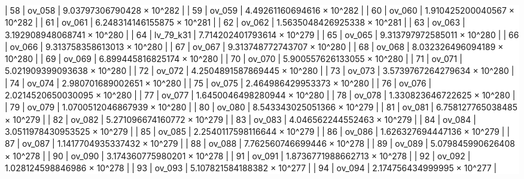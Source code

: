 | 58 | ov_058 | 9.03797306790428 × 10^282 |
| 59 | ov_059 | 4.49261160694616 × 10^282 |
| 60 | ov_060 | 1.910425200040567 × 10^282 |
| 61 | ov_061 | 6.248314146155875 × 10^281 |
| 62 | ov_062 | 1.5635048426925338 × 10^281 |
| 63 | ov_063 | 3.192908948068741 × 10^280 |
| 64 | lv_79_k31 | 7.714202401793614 × 10^279 |
| 65 | ov_065 | 9.313797972585011 × 10^280 |
| 66 | ov_066 | 9.313758358613013 × 10^280 |
| 67 | ov_067 | 9.313748772743707 × 10^280 |
| 68 | ov_068 | 8.032326496094189 × 10^280 |
| 69 | ov_069 | 6.899445816825174 × 10^280 |
| 70 | ov_070 | 5.900557626133055 × 10^280 |
| 71 | ov_071 | 5.021909399093638 × 10^280 |
| 72 | ov_072 | 4.2504891587869445 × 10^280 |
| 73 | ov_073 | 3.5739767264279634 × 10^280 |
| 74 | ov_074 | 2.980701689002651 × 10^280 |
| 75 | ov_075 | 2.464986429953373 × 10^280 |
| 76 | ov_076 | 2.0214520650030095 × 10^280 |
| 77 | ov_077 | 1.6450046498280944 × 10^280 |
| 78 | ov_078 | 1.330823646722625 × 10^280 |
| 79 | ov_079 | 1.0700512046867939 × 10^280 |
| 80 | ov_080 | 8.543343025051366 × 10^279 |
| 81 | ov_081 | 6.758127765038485 × 10^279 |
| 82 | ov_082 | 5.271096674160772 × 10^279 |
| 83 | ov_083 | 4.046562244552463 × 10^279 |
| 84 | ov_084 | 3.0511978430953525 × 10^279 |
| 85 | ov_085 | 2.2540117598116644 × 10^279 |
| 86 | ov_086 | 1.626327694447136 × 10^279 |
| 87 | ov_087 | 1.1417704935337432 × 10^279 |
| 88 | ov_088 | 7.762560746699446 × 10^278 |
| 89 | ov_089 | 5.079845990626408 × 10^278 |
| 90 | ov_090 | 3.174360775980201 × 10^278 |
| 91 | ov_091 | 1.8736771988662713 × 10^278 |
| 92 | ov_092 | 1.028124598846986 × 10^278 |
| 93 | ov_093 | 5.107821584188382 × 10^277 |
| 94 | ov_094 | 2.174756434999995 × 10^277 |